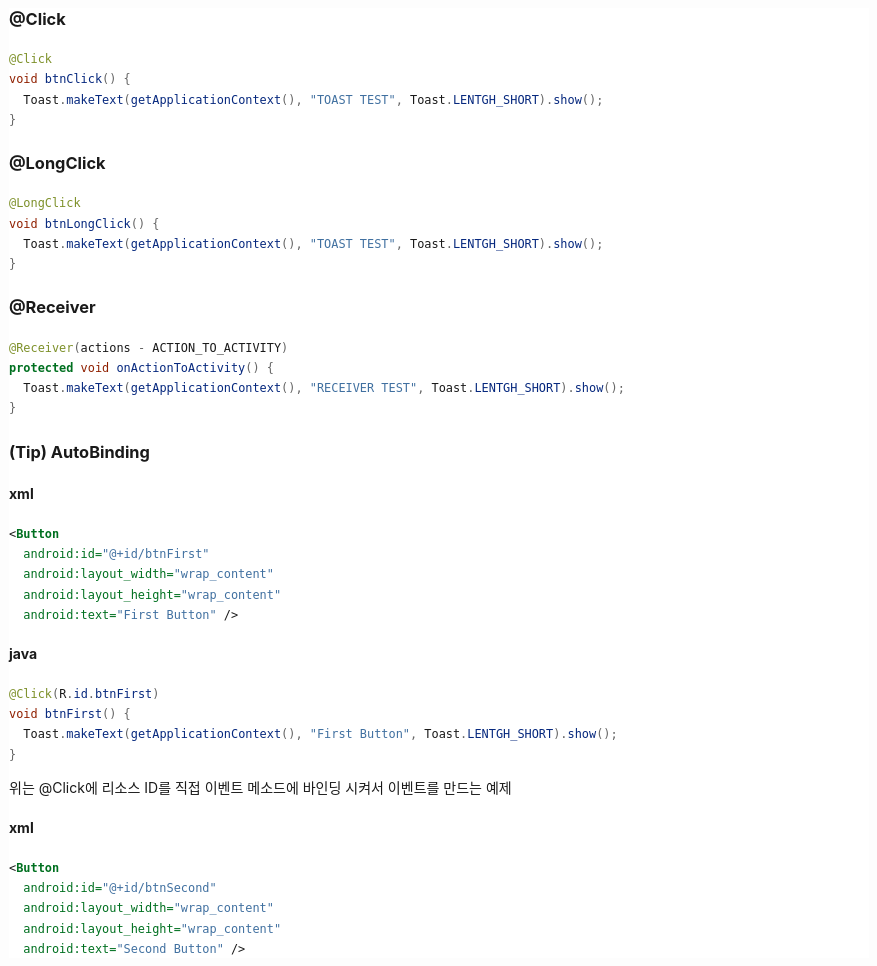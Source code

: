 ### @Click
```java
@Click
void btnClick() {
  Toast.makeText(getApplicationContext(), "TOAST TEST", Toast.LENTGH_SHORT).show();
}
```

### @LongClick
```java
@LongClick
void btnLongClick() {
  Toast.makeText(getApplicationContext(), "TOAST TEST", Toast.LENTGH_SHORT).show();
}
```

### @Receiver
```java
@Receiver(actions - ACTION_TO_ACTIVITY)
protected void onActionToActivity() {
  Toast.makeText(getApplicationContext(), "RECEIVER TEST", Toast.LENTGH_SHORT).show();
}
```

### (Tip) AutoBinding

#### xml
```xml
<Button
  android:id="@+id/btnFirst"
  android:layout_width="wrap_content"
  android:layout_height="wrap_content"
  android:text="First Button" />
```

#### java
```java
@Click(R.id.btnFirst)
void btnFirst() {
  Toast.makeText(getApplicationContext(), "First Button", Toast.LENTGH_SHORT).show();
}
```
위는 @Click에 리소스 ID를 직접 이벤트 메소드에 바인딩 시켜서 이벤트를 만드는 예제

#### xml
```xml
<Button
  android:id="@+id/btnSecond"
  android:layout_width="wrap_content"
  android:layout_height="wrap_content"
  android:text="Second Button" />
```
